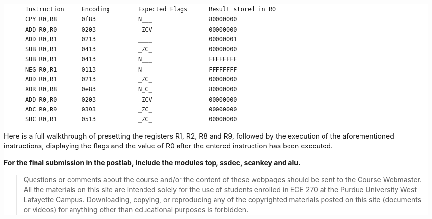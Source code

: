 ```
      Instruction     Encoding        Expected Flags      Result stored in R0
      CPY R0,R8       0f83            N___                80000000
      ADD R0,R0       0203            _ZCV                00000000
      ADD R0,R1       0213            ____                00000001
      SUB R0,R1       0413            _ZC_                00000000
      SUB R0,R1       0413            N___                FFFFFFFF
      NEG R0,R1       0113            N___                FFFFFFFF
      ADD R0,R1       0213            _ZC_                00000000
      XOR R0,R8       0e83            N_C_                80000000
      ADD R0,R0       0203            _ZCV                00000000
      ADC R0,R9       0393            _ZC_                00000000
      SBC R0,R1       0513            _ZC_                00000000
```
Here is a full walkthrough of presetting the registers R1, R2, R8 and R9, followed by the execution of the aforementioned instructions, displaying the flags and the value of R0 after the entered instruction has been executed.


**For the final submission in the postlab, include the modules top, ssdec, scankey and alu.**

>Questions or comments about the course and/or the content of these webpages should be sent to the Course Webmaster. All the materials on this site are intended solely for the use of students enrolled in ECE 270 at the Purdue University West Lafayette Campus. Downloading, copying, or reproducing any of the copyrighted materials posted on this site (documents or videos) for anything other than educational purposes is forbidden.
